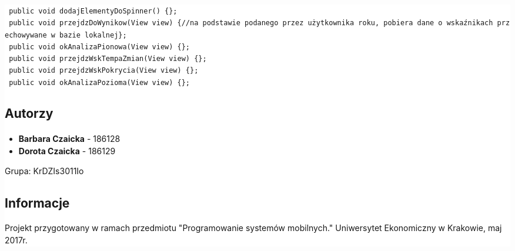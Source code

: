 ```
 public void dodajElementyDoSpinner() {};
 public void przejdzDoWynikow(View view) {//na podstawie podanego przez użytkownika roku, pobiera dane o wskaźnikach przechowywane w bazie lokalnej};
 public void okAnalizaPionowa(View view) {};
 public void przejdzWskTempaZmian(View view) {};
 public void przejdzWskPokrycia(View view) {};
 public void okAnalizaPozioma(View view) {};
```

## Autorzy

* **Barbara Czaicka** - 186128 
* **Dorota Czaicka** - 186129 

Grupa: KrDZIs3011Io

## Informacje

Projekt przygotowany w ramach przedmiotu "Programowanie systemów mobilnych." 
Uniwersytet Ekonomiczny w Krakowie, maj 2017r.

